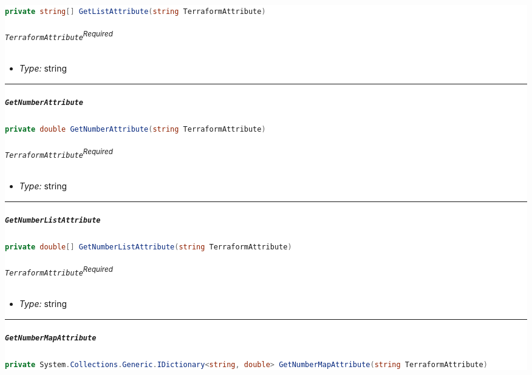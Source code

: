 ```csharp
private string[] GetListAttribute(string TerraformAttribute)
```

###### `TerraformAttribute`<sup>Required</sup> <a name="TerraformAttribute" id="@cdktf/provider-azurerm.apiManagementBackend.ApiManagementBackendCredentialsAuthorizationOutputReference.getListAttribute.parameter.terraformAttribute"></a>

- *Type:* string

---

##### `GetNumberAttribute` <a name="GetNumberAttribute" id="@cdktf/provider-azurerm.apiManagementBackend.ApiManagementBackendCredentialsAuthorizationOutputReference.getNumberAttribute"></a>

```csharp
private double GetNumberAttribute(string TerraformAttribute)
```

###### `TerraformAttribute`<sup>Required</sup> <a name="TerraformAttribute" id="@cdktf/provider-azurerm.apiManagementBackend.ApiManagementBackendCredentialsAuthorizationOutputReference.getNumberAttribute.parameter.terraformAttribute"></a>

- *Type:* string

---

##### `GetNumberListAttribute` <a name="GetNumberListAttribute" id="@cdktf/provider-azurerm.apiManagementBackend.ApiManagementBackendCredentialsAuthorizationOutputReference.getNumberListAttribute"></a>

```csharp
private double[] GetNumberListAttribute(string TerraformAttribute)
```

###### `TerraformAttribute`<sup>Required</sup> <a name="TerraformAttribute" id="@cdktf/provider-azurerm.apiManagementBackend.ApiManagementBackendCredentialsAuthorizationOutputReference.getNumberListAttribute.parameter.terraformAttribute"></a>

- *Type:* string

---

##### `GetNumberMapAttribute` <a name="GetNumberMapAttribute" id="@cdktf/provider-azurerm.apiManagementBackend.ApiManagementBackendCredentialsAuthorizationOutputReference.getNumberMapAttribute"></a>

```csharp
private System.Collections.Generic.IDictionary<string, double> GetNumberMapAttribute(string TerraformAttribute)
```
